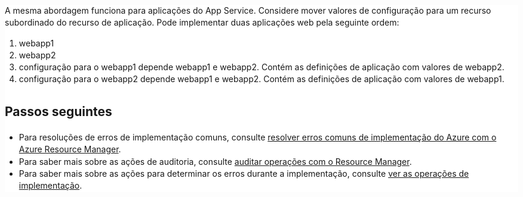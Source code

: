 A mesma abordagem funciona para aplicações do App Service. Considere mover valores de configuração para um recurso subordinado do recurso de aplicação. Pode implementar duas aplicações web pela seguinte ordem:

1. webapp1
2. webapp2
3. configuração para o webapp1 depende webapp1 e webapp2. Contém as definições de aplicação com valores de webapp2.
4. configuração para o webapp2 depende webapp1 e webapp2. Contém as definições de aplicação com valores de webapp1.


## <a name="next-steps"></a>Passos seguintes
* Para resoluções de erros de implementação comuns, consulte [resolver erros comuns de implementação do Azure com o Azure Resource Manager](resource-manager-common-deployment-errors.md).
* Para saber mais sobre as ações de auditoria, consulte [auditar operações com o Resource Manager](resource-group-audit.md).
* Para saber mais sobre as ações para determinar os erros durante a implementação, consulte [ver as operações de implementação](resource-manager-deployment-operations.md).
